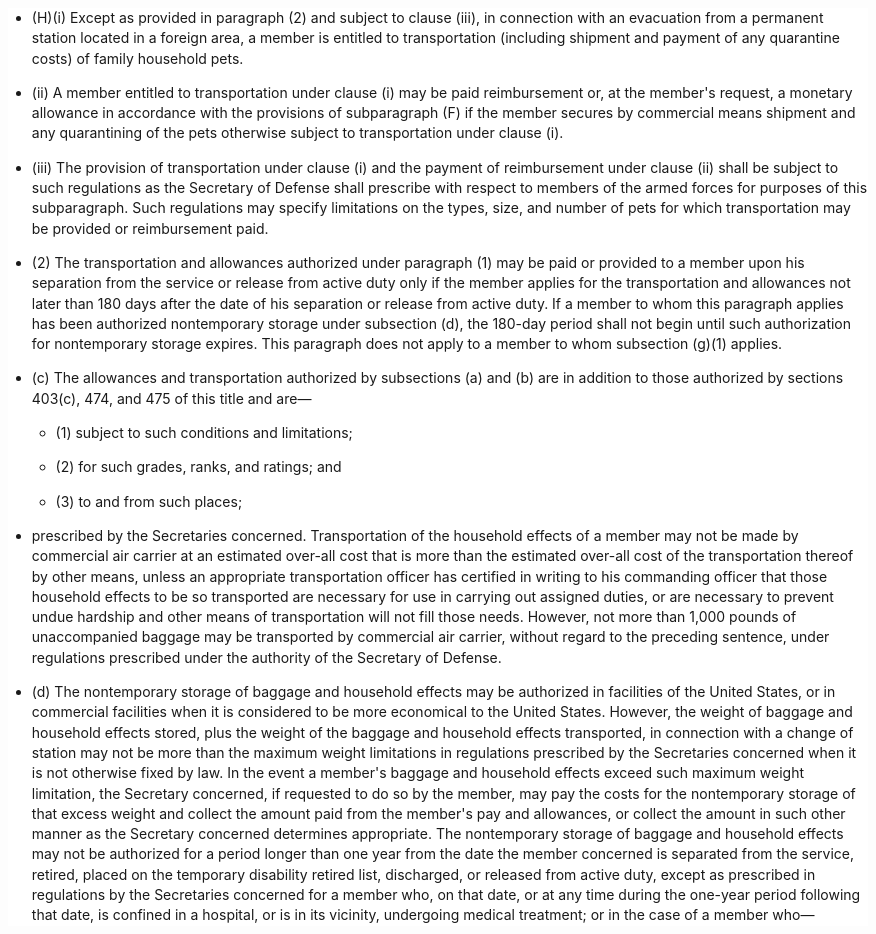 * (H)(i) Except as provided in paragraph (2) and subject to clause (iii), in connection with an evacuation from a permanent station located in a foreign area, a member is entitled to transportation (including shipment and payment of any quarantine costs) of family household pets.

* (ii) A member entitled to transportation under clause (i) may be paid reimbursement or, at the member's request, a monetary allowance in accordance with the provisions of subparagraph (F) if the member secures by commercial means shipment and any quarantining of the pets otherwise subject to transportation under clause (i).

* (iii) The provision of transportation under clause (i) and the payment of reimbursement under clause (ii) shall be subject to such regulations as the Secretary of Defense shall prescribe with respect to members of the armed forces for purposes of this subparagraph. Such regulations may specify limitations on the types, size, and number of pets for which transportation may be provided or reimbursement paid.

* (2) The transportation and allowances authorized under paragraph (1) may be paid or provided to a member upon his separation from the service or release from active duty only if the member applies for the transportation and allowances not later than 180 days after the date of his separation or release from active duty. If a member to whom this paragraph applies has been authorized nontemporary storage under subsection (d), the 180-day period shall not begin until such authorization for nontemporary storage expires. This paragraph does not apply to a member to whom subsection (g)(1) applies.

* (c) The allowances and transportation authorized by subsections (a) and (b) are in addition to those authorized by sections 403(c), 474, and 475 of this title and are—

  * (1) subject to such conditions and limitations;

  * (2) for such grades, ranks, and ratings; and

  * (3) to and from such places;


* prescribed by the Secretaries concerned. Transportation of the household effects of a member may not be made by commercial air carrier at an estimated over-all cost that is more than the estimated over-all cost of the transportation thereof by other means, unless an appropriate transportation officer has certified in writing to his commanding officer that those household effects to be so transported are necessary for use in carrying out assigned duties, or are necessary to prevent undue hardship and other means of transportation will not fill those needs. However, not more than 1,000 pounds of unaccompanied baggage may be transported by commercial air carrier, without regard to the preceding sentence, under regulations prescribed under the authority of the Secretary of Defense.

* (d) The nontemporary storage of baggage and household effects may be authorized in facilities of the United States, or in commercial facilities when it is considered to be more economical to the United States. However, the weight of baggage and household effects stored, plus the weight of the baggage and household effects transported, in connection with a change of station may not be more than the maximum weight limitations in regulations prescribed by the Secretaries concerned when it is not otherwise fixed by law. In the event a member's baggage and household effects exceed such maximum weight limitation, the Secretary concerned, if requested to do so by the member, may pay the costs for the nontemporary storage of that excess weight and collect the amount paid from the member's pay and allowances, or collect the amount in such other manner as the Secretary concerned determines appropriate. The nontemporary storage of baggage and household effects may not be authorized for a period longer than one year from the date the member concerned is separated from the service, retired, placed on the temporary disability retired list, discharged, or released from active duty, except as prescribed in regulations by the Secretaries concerned for a member who, on that date, or at any time during the one-year period following that date, is confined in a hospital, or is in its vicinity, undergoing medical treatment; or in the case of a member who—
